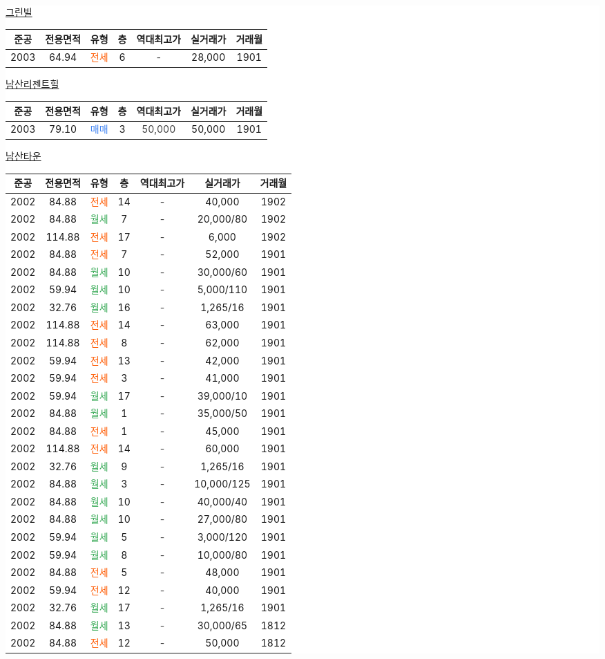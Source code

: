 [그린빌](https://search.naver.com/search.naver?query=%EC%84%9C%EC%9A%B8%ED%8A%B9%EB%B3%84%EC%8B%9C+%EC%A4%91%EA%B5%AC+%EC%8B%A0%EB%8B%B9%EB%8F%99+%EA%B7%B8%EB%A6%B0%EB%B9%8C)

|준공|전용면적|유형|층|역대최고가|실거래가|거래월|
|:---:|:---:|:---:|:---:|:---:|:---:|:---:|
|2003|64.94|<span style="color:#ff5a00">전세</span>|6|<span style="color:#444444">-</span>|28,000|1901|

[남산리젠트힐](https://search.naver.com/search.naver?query=%EC%84%9C%EC%9A%B8%ED%8A%B9%EB%B3%84%EC%8B%9C+%EC%A4%91%EA%B5%AC+%EC%8B%A0%EB%8B%B9%EB%8F%99+%EB%82%A8%EC%82%B0%EB%A6%AC%EC%A0%A0%ED%8A%B8%ED%9E%90)

|준공|전용면적|유형|층|역대최고가|실거래가|거래월|
|:---:|:---:|:---:|:---:|:---:|:---:|:---:|
|2003|79.10|<span style="color:#4285f3">매매</span>|3|<span style="color:#444444">50,000</span>|50,000|1901|

[남산타운](https://search.naver.com/search.naver?query=%EC%84%9C%EC%9A%B8%ED%8A%B9%EB%B3%84%EC%8B%9C+%EC%A4%91%EA%B5%AC+%EC%8B%A0%EB%8B%B9%EB%8F%99+%EB%82%A8%EC%82%B0%ED%83%80%EC%9A%B4)

|준공|전용면적|유형|층|역대최고가|실거래가|거래월|
|:---:|:---:|:---:|:---:|:---:|:---:|:---:|
|2002|84.88|<span style="color:#ff5a00">전세</span>|14|<span style="color:#444444">-</span>|40,000|1902|
|2002|84.88|<span style="color:#34a853">월세</span>|7|<span style="color:#444444">-</span>|20,000/80|1902|
|2002|114.88|<span style="color:#ff5a00">전세</span>|17|<span style="color:#444444">-</span>|6,000|1902|
|2002|84.88|<span style="color:#ff5a00">전세</span>|7|<span style="color:#444444">-</span>|52,000|1901|
|2002|84.88|<span style="color:#34a853">월세</span>|10|<span style="color:#444444">-</span>|30,000/60|1901|
|2002|59.94|<span style="color:#34a853">월세</span>|10|<span style="color:#444444">-</span>|5,000/110|1901|
|2002|32.76|<span style="color:#34a853">월세</span>|16|<span style="color:#444444">-</span>|1,265/16|1901|
|2002|114.88|<span style="color:#ff5a00">전세</span>|14|<span style="color:#444444">-</span>|63,000|1901|
|2002|114.88|<span style="color:#ff5a00">전세</span>|8|<span style="color:#444444">-</span>|62,000|1901|
|2002|59.94|<span style="color:#ff5a00">전세</span>|13|<span style="color:#444444">-</span>|42,000|1901|
|2002|59.94|<span style="color:#ff5a00">전세</span>|3|<span style="color:#444444">-</span>|41,000|1901|
|2002|59.94|<span style="color:#34a853">월세</span>|17|<span style="color:#444444">-</span>|39,000/10|1901|
|2002|84.88|<span style="color:#34a853">월세</span>|1|<span style="color:#444444">-</span>|35,000/50|1901|
|2002|84.88|<span style="color:#ff5a00">전세</span>|1|<span style="color:#444444">-</span>|45,000|1901|
|2002|114.88|<span style="color:#ff5a00">전세</span>|14|<span style="color:#444444">-</span>|60,000|1901|
|2002|32.76|<span style="color:#34a853">월세</span>|9|<span style="color:#444444">-</span>|1,265/16|1901|
|2002|84.88|<span style="color:#34a853">월세</span>|3|<span style="color:#444444">-</span>|10,000/125|1901|
|2002|84.88|<span style="color:#34a853">월세</span>|10|<span style="color:#444444">-</span>|40,000/40|1901|
|2002|84.88|<span style="color:#34a853">월세</span>|10|<span style="color:#444444">-</span>|27,000/80|1901|
|2002|59.94|<span style="color:#34a853">월세</span>|5|<span style="color:#444444">-</span>|3,000/120|1901|
|2002|59.94|<span style="color:#34a853">월세</span>|8|<span style="color:#444444">-</span>|10,000/80|1901|
|2002|84.88|<span style="color:#ff5a00">전세</span>|5|<span style="color:#444444">-</span>|48,000|1901|
|2002|59.94|<span style="color:#ff5a00">전세</span>|12|<span style="color:#444444">-</span>|40,000|1901|
|2002|32.76|<span style="color:#34a853">월세</span>|17|<span style="color:#444444">-</span>|1,265/16|1901|
|2002|84.88|<span style="color:#34a853">월세</span>|13|<span style="color:#444444">-</span>|30,000/65|1812|
|2002|84.88|<span style="color:#ff5a00">전세</span>|12|<span style="color:#444444">-</span>|50,000|1812|